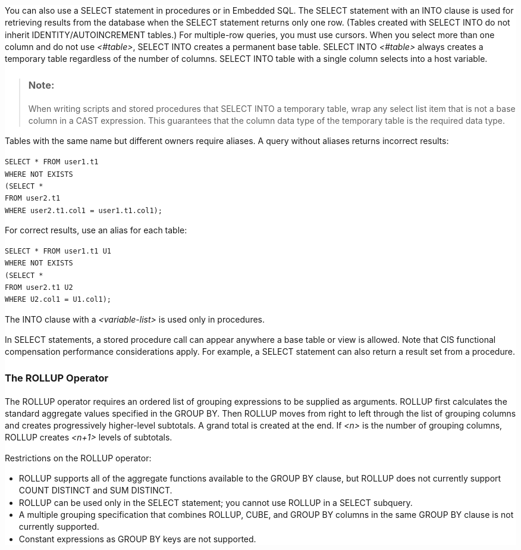You can also use a SELECT statement in procedures or in Embedded SQL. The SELECT statement with an INTO clause is used for retrieving results from the database when the SELECT statement returns only one row. \(Tables created with SELECT INTO do not inherit IDENTITY/AUTOINCREMENT tables.\) For multiple-row queries, you must use cursors. When you select more than one column and do not use *<\#table\>*, SELECT INTO creates a permanent base table. SELECT INTO *<\#table\>* always creates a temporary table regardless of the number of columns. SELECT INTO table with a single column selects into a host variable.

> ### Note:  
> When writing scripts and stored procedures that SELECT INTO a temporary table, wrap any select list item that is not a base column in a CAST expression. This guarantees that the column data type of the temporary table is the required data type.

Tables with the same name but different owners require aliases. A query without aliases returns incorrect results:

```
SELECT * FROM user1.t1
WHERE NOT EXISTS
(SELECT *
FROM user2.t1
WHERE user2.t1.col1 = user1.t1.col1);
```

For correct results, use an alias for each table:

```
SELECT * FROM user1.t1 U1
WHERE NOT EXISTS
(SELECT *
FROM user2.t1 U2
WHERE U2.col1 = U1.col1);
```

The INTO clause with a *<variable-list\>* is used only in procedures.

In SELECT statements, a stored procedure call can appear anywhere a base table or view is allowed. Note that CIS functional compensation performance considerations apply. For example, a SELECT statement can also return a result set from a procedure.



### The ROLLUP Operator

The ROLLUP operator requires an ordered list of grouping expressions to be supplied as arguments. ROLLUP first calculates the standard aggregate values specified in the GROUP BY. Then ROLLUP moves from right to left through the list of grouping columns and creates progressively higher-level subtotals. A grand total is created at the end. If *<n\>* is the number of grouping columns, ROLLUP creates *<n+1\>* levels of subtotals.

Restrictions on the ROLLUP operator:

-   ROLLUP supports all of the aggregate functions available to the GROUP BY clause, but ROLLUP does not currently support COUNT DISTINCT and SUM DISTINCT.
-   ROLLUP can be used only in the SELECT statement; you cannot use ROLLUP in a SELECT subquery.
-   A multiple grouping specification that combines ROLLUP, CUBE, and GROUP BY columns in the same GROUP BY clause is not currently supported.
-   Constant expressions as GROUP BY keys are not supported.
